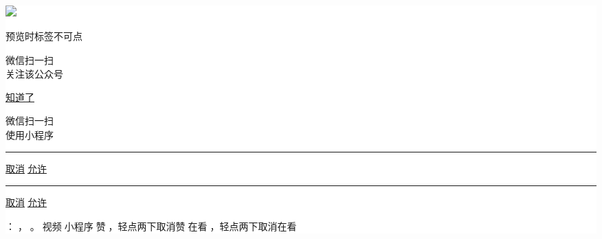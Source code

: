 ![](https://gitee.com/fuli009/images/raw/master/public/20221207183022.png)

预览时标签不可点

微信扫一扫  
关注该公众号

[知道了](javascript:;)

微信扫一扫  
使用小程序

****

[取消](javascript:void\(0\);) [允许](javascript:void\(0\);)

****

[取消](javascript:void\(0\);) [允许](javascript:void\(0\);)

： ， 。   视频 小程序 赞 ，轻点两下取消赞 在看 ，轻点两下取消在看

